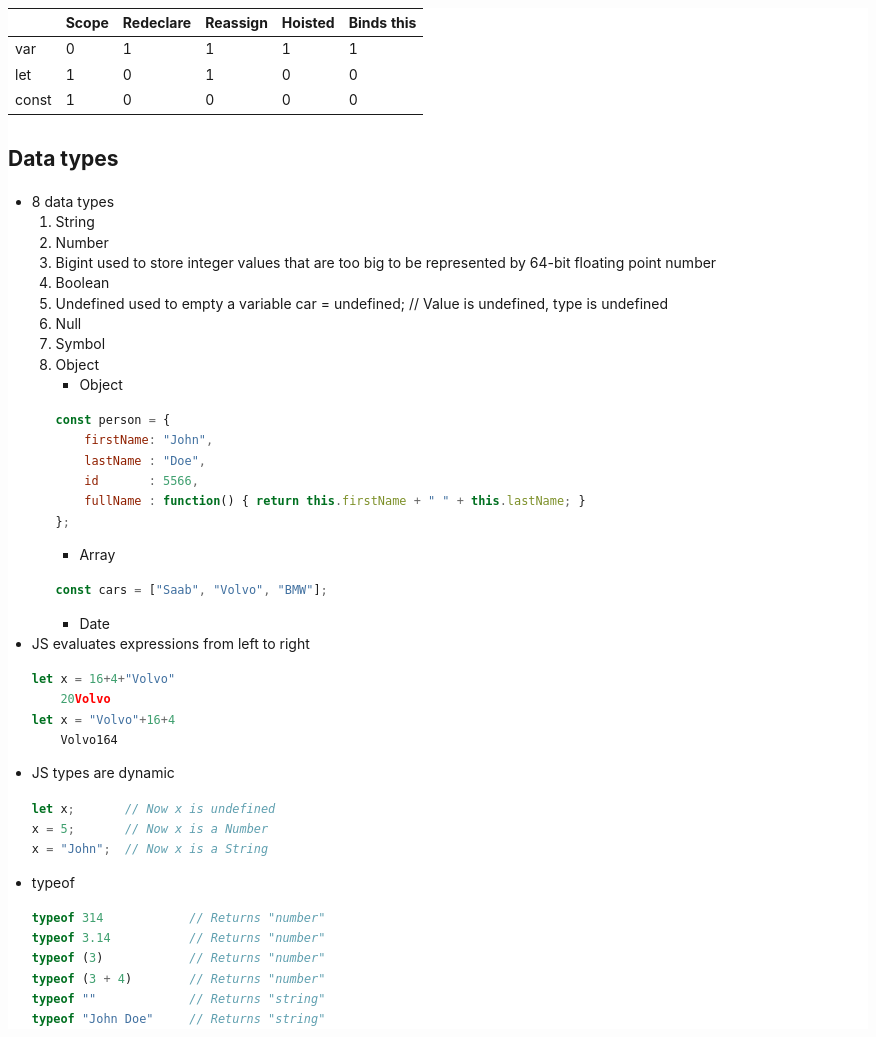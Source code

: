 | |Scope|Redeclare|Reassign|Hoisted |Binds this|
|---|---|---|---|---|---|
|var|0|1|1|1|1|
|let|1|0|1|0|0|
|const|1|0|0|0|0|

## Data types
- 8 data types
    1. String
    2. Number
    3. Bigint
        used to store integer values that are too big to be represented by 64-bit floating point number
    4. Boolean
    5. Undefined
        used to empty a variable
        car = undefined;    // Value is undefined, type is undefined
    6. Null
    7. Symbol
    8. Object
        - Object
        ```javascript
        const person = {
            firstName: "John",
            lastName : "Doe",
            id       : 5566,
            fullName : function() { return this.firstName + " " + this.lastName; }
        };
        ```
        - Array
        ```javascript
        const cars = ["Saab", "Volvo", "BMW"];
        ```
        - Date
- JS evaluates expressions from left to right
    ```javascript
    let x = 16+4+"Volvo"
        20Volvo
    let x = "Volvo"+16+4
        Volvo164
    ```
- JS types are dynamic
    ```javascript
    let x;       // Now x is undefined
    x = 5;       // Now x is a Number
    x = "John";  // Now x is a String
    ```
- typeof
    ```javascript
    typeof 314            // Returns "number"
    typeof 3.14           // Returns "number"
    typeof (3)            // Returns "number"
    typeof (3 + 4)        // Returns "number"
    typeof ""             // Returns "string"
    typeof "John Doe"     // Returns "string"
    ```
